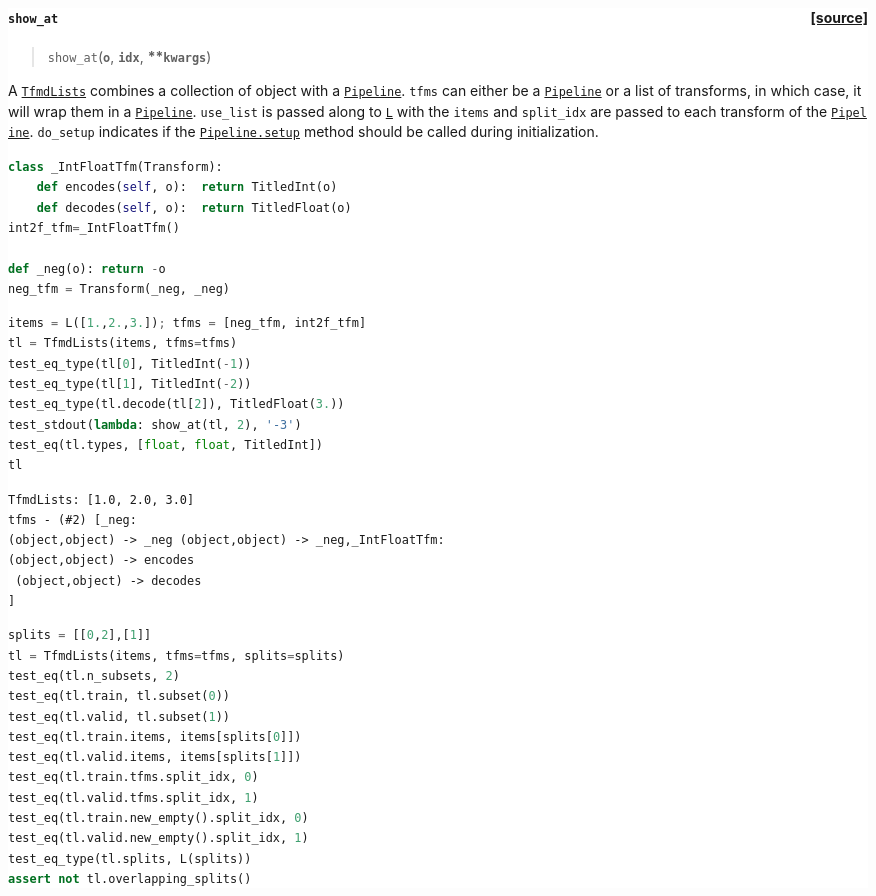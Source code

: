 
<h4 id="show_at" class="doc_header"><code>show_at</code><a href="https://github.com/fastai/fastai/tree/master/fastai/data/core.py#L278" class="source_link" style="float:right">[source]</a></h4>

> <code>show_at</code>(**`o`**, **`idx`**, **\*\*`kwargs`**)




A [`TfmdLists`](/data.core.html#TfmdLists) combines a collection of object with a [`Pipeline`](https://fastcore.fast.ai/transform#Pipeline). `tfms` can either be a [`Pipeline`](https://fastcore.fast.ai/transform#Pipeline) or a list of transforms, in which case, it will wrap them in a [`Pipeline`](https://fastcore.fast.ai/transform#Pipeline). `use_list` is passed along to [`L`](https://fastcore.fast.ai/foundation#L) with the `items` and `split_idx` are passed to each transform of the [`Pipeline`](https://fastcore.fast.ai/transform#Pipeline). `do_setup` indicates if the [`Pipeline.setup`](https://fastcore.fast.ai/transform#Pipeline.setup) method should be called during initialization.

```python
class _IntFloatTfm(Transform):
    def encodes(self, o):  return TitledInt(o)
    def decodes(self, o):  return TitledFloat(o)
int2f_tfm=_IntFloatTfm()

def _neg(o): return -o
neg_tfm = Transform(_neg, _neg)
```

```python
items = L([1.,2.,3.]); tfms = [neg_tfm, int2f_tfm]
tl = TfmdLists(items, tfms=tfms)
test_eq_type(tl[0], TitledInt(-1))
test_eq_type(tl[1], TitledInt(-2))
test_eq_type(tl.decode(tl[2]), TitledFloat(3.))
test_stdout(lambda: show_at(tl, 2), '-3')
test_eq(tl.types, [float, float, TitledInt])
tl
```




    TfmdLists: [1.0, 2.0, 3.0]
    tfms - (#2) [_neg:
    (object,object) -> _neg (object,object) -> _neg,_IntFloatTfm:
    (object,object) -> encodes
     (object,object) -> decodes
    ]



```python
splits = [[0,2],[1]]
tl = TfmdLists(items, tfms=tfms, splits=splits)
test_eq(tl.n_subsets, 2)
test_eq(tl.train, tl.subset(0))
test_eq(tl.valid, tl.subset(1))
test_eq(tl.train.items, items[splits[0]])
test_eq(tl.valid.items, items[splits[1]])
test_eq(tl.train.tfms.split_idx, 0)
test_eq(tl.valid.tfms.split_idx, 1)
test_eq(tl.train.new_empty().split_idx, 0)
test_eq(tl.valid.new_empty().split_idx, 1)
test_eq_type(tl.splits, L(splits))
assert not tl.overlapping_splits()
```
